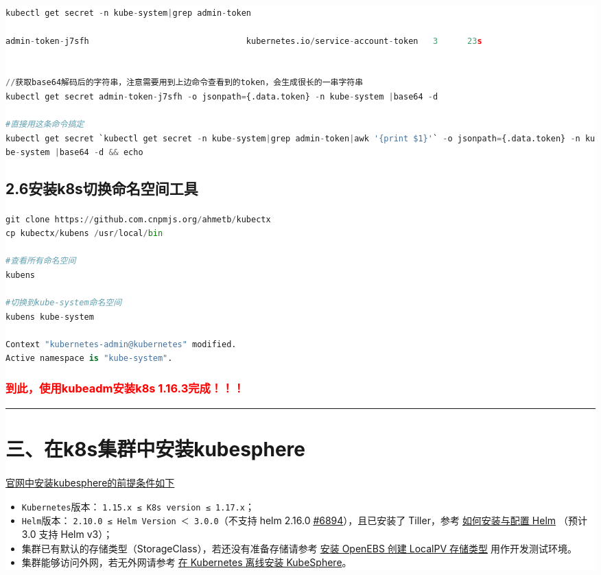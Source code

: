 ```python
kubectl get secret -n kube-system|grep admin-token

admin-token-j7sfh                                kubernetes.io/service-account-token   3      23s


//获取base64解码后的字符串，注意需要用到上边命令查看到的token，会生成很长的一串字符串
kubectl get secret admin-token-j7sfh -o jsonpath={.data.token} -n kube-system |base64 -d

#直接用这条命令搞定
kubectl get secret `kubectl get secret -n kube-system|grep admin-token|awk '{print $1}'` -o jsonpath={.data.token} -n kube-system |base64 -d && echo
```



## 2.6安装k8s切换命名空间工具

```python
git clone https://github.com.cnpmjs.org/ahmetb/kubectx
cp kubectx/kubens /usr/local/bin

#查看所有命名空间
kubens

#切换到kube-system命名空间
kubens kube-system

Context "kubernetes-admin@kubernetes" modified.
Active namespace is "kube-system".
```



<h3 style=color:red>到此，使用kubeadm安装k8s 1.16.3完成！！！</h3>



---



# 三、在k8s集群中安装kubesphere

[官网中安装kubesphere的前提条件如下](https://kubesphere.io/docs/zh-CN/installation/prerequisites/)

- `Kubernetes`版本： `1.15.x ≤ K8s version ≤ 1.17.x`；
- `Helm`版本： `2.10.0 ≤ Helm Version ＜ 3.0.0`（不支持 helm 2.16.0 [#6894](https://github.com/helm/helm/issues/6894)），且已安装了 Tiller，参考 [如何安装与配置 Helm](https://devopscube.com/install-configure-helm-kubernetes/) （预计 3.0 支持 Helm v3）；
- 集群已有默认的存储类型（StorageClass），若还没有准备存储请参考 [安装 OpenEBS 创建 LocalPV 存储类型](https://kubesphere.io/docs/zh-CN/appendix/install-openebs) 用作开发测试环境。
- 集群能够访问外网，若无外网请参考 [在 Kubernetes 离线安装 KubeSphere](https://kubesphere.com.cn/docs/installation/install-on-k8s-airgapped/)。


